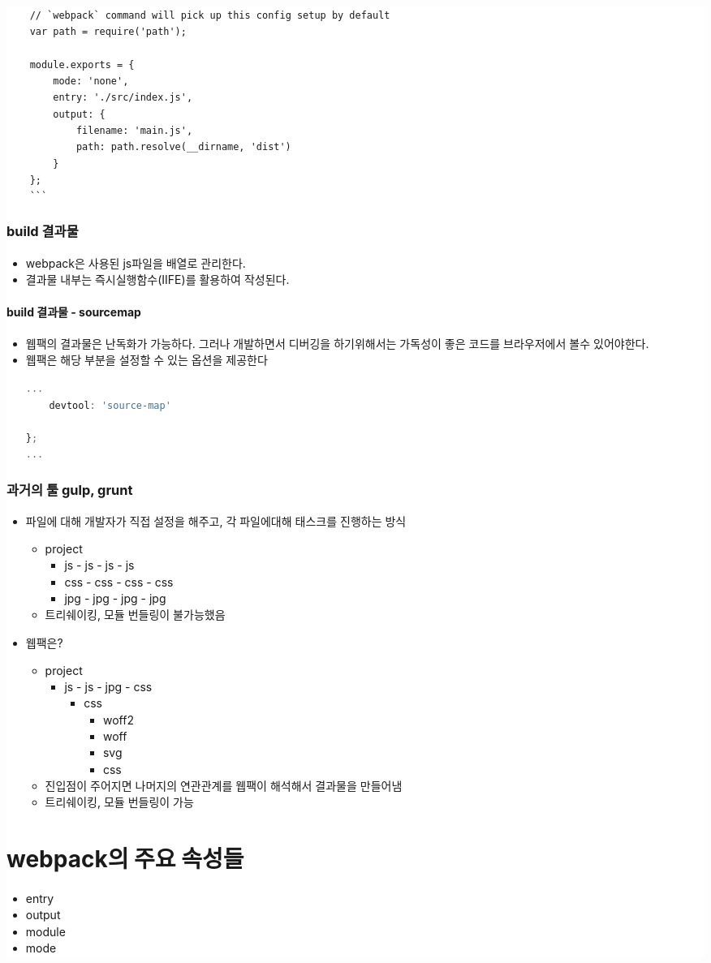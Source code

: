 		// `webpack` command will pick up this config setup by default
		var path = require('path');

		module.exports = {
			mode: 'none',
			entry: './src/index.js',
			output: {
				filename: 'main.js',
				path: path.resolve(__dirname, 'dist')
			}
		};
		```

### build 결과물
- webpack은 사용된 js파일을 배열로 관리한다.
- 결과물 내부는 즉시실행함수(IIFE)를 활용하여 작성된다.

#### build 결과물 - sourcemap
- 웹팩의 결과물은 난독화가 가능하다. 그러나 개발하면서 디버깅을 하기위해서는 가독성이 좋은 코드를 브라우저에서 볼수 있어야한다.
- 웹팩은 해당 부분을 설정할 수 있는 옵션을 제공한다
	```js
	...
		devtool: 'source-map'

	};
	...
	```


### 과거의 툴 gulp, grunt
- 파일에 대해 개발자가 직접 설정을 해주고, 각 파일에대해 태스크를 진행하는 방식
	- project
		- js - js - js - js
		- css - css - css - css
		- jpg - jpg - jpg - jpg
	- 트리쉐이킹, 모듈 번들링이 불가능했음

- 웹팩은?
	- project
		- js - js - jpg - css
			- css
				- woff2
				- woff
				- svg
				- css
	- 진입점이 주어지면 나머지의 연관관계를 웹팩이 해석해서 결과물을 만들어냄
	- 트리쉐이킹, 모듈 번들링이 가능

# webpack의 주요 속성들
- entry
- output
- module
- mode
